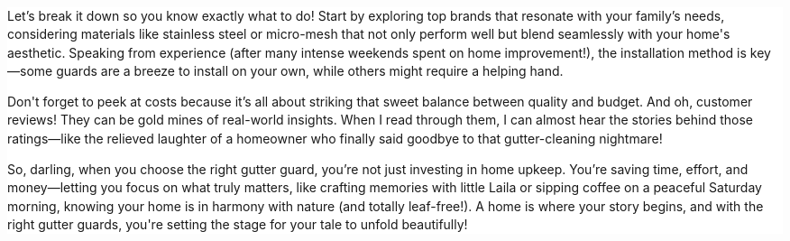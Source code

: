 Let’s break it down so you know exactly what to do! Start by exploring top brands that resonate with your family’s needs, considering materials like stainless steel or micro-mesh that not only perform well but blend seamlessly with your home's aesthetic. Speaking from experience (after many intense weekends spent on home improvement!), the installation method is key—some guards are a breeze to install on your own, while others might require a helping hand.

Don't forget to peek at costs because it’s all about striking that sweet balance between quality and budget. And oh, customer reviews! They can be gold mines of real-world insights. When I read through them, I can almost hear the stories behind those ratings—like the relieved laughter of a homeowner who finally said goodbye to that gutter-cleaning nightmare!

So, darling, when you choose the right gutter guard, you’re not just investing in home upkeep. You’re saving time, effort, and money—letting you focus on what truly matters, like crafting memories with little Laila or sipping coffee on a peaceful Saturday morning, knowing your home is in harmony with nature (and totally leaf-free!). A home is where your story begins, and with the right gutter guards, you're setting the stage for your tale to unfold beautifully!
